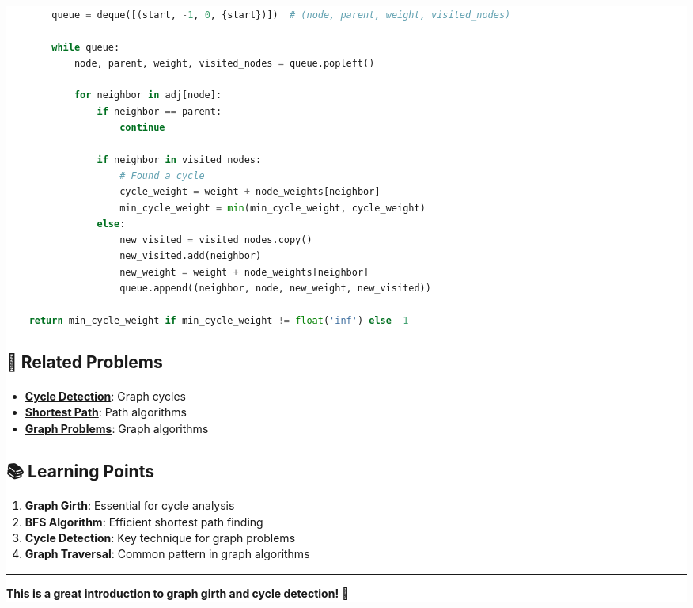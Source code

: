 ```python
        queue = deque([(start, -1, 0, {start})])  # (node, parent, weight, visited_nodes)
        
        while queue:
            node, parent, weight, visited_nodes = queue.popleft()
            
            for neighbor in adj[node]:
                if neighbor == parent:
                    continue
                
                if neighbor in visited_nodes:
                    # Found a cycle
                    cycle_weight = weight + node_weights[neighbor]
                    min_cycle_weight = min(min_cycle_weight, cycle_weight)
                else:
                    new_visited = visited_nodes.copy()
                    new_visited.add(neighbor)
                    new_weight = weight + node_weights[neighbor]
                    queue.append((neighbor, node, new_weight, new_visited))
    
    return min_cycle_weight if min_cycle_weight != float('inf') else -1
```

## 🔗 Related Problems

- **[Cycle Detection](/cses-analyses/problem_soulutions/graph_algorithms/cycle_finding_analysis)**: Graph cycles
- **[Shortest Path](/cses-analyses/problem_soulutions/graph_algorithms/shortest_routes_i_analysis)**: Path algorithms
- **[Graph Problems](/cses-analyses/problem_soulutions/graph_algorithms/)**: Graph algorithms

## 📚 Learning Points

1. **Graph Girth**: Essential for cycle analysis
2. **BFS Algorithm**: Efficient shortest path finding
3. **Cycle Detection**: Key technique for graph problems
4. **Graph Traversal**: Common pattern in graph algorithms

---

**This is a great introduction to graph girth and cycle detection!** 🎯 